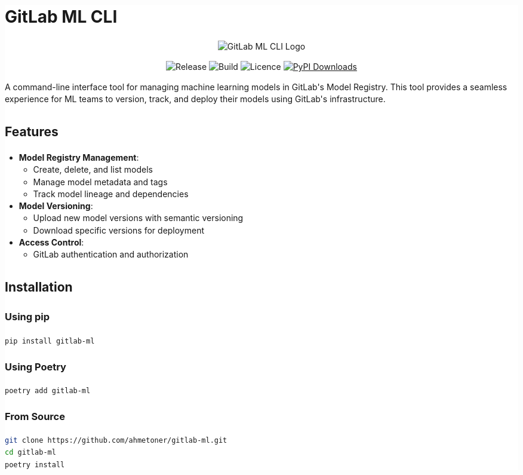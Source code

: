 
# GitLab ML CLI

<div align="center">
  <img src="https://raw.githubusercontent.com/ahmetoner/gitlab-ml/refs/heads/main/docs/assets/images/main.png" alt="GitLab ML CLI Logo" width="600">

![Release](https://img.shields.io/github/v/release/ahmetoner/gitlab-ml.svg)
![Build](https://img.shields.io/github/actions/workflow/status/ahmetoner/gitlab-ml/publish.yml.svg)
![Licence](https://img.shields.io/github/license/ahmetoner/gitlab-ml.svg?MIT)
[![PyPI Downloads](https://static.pepy.tech/badge/gitlab-ml)](https://pepy.tech/projects/gitlab-ml)

</div>

A command-line interface tool for managing machine learning models in GitLab's Model Registry. This tool provides a seamless experience for ML teams to version, track, and deploy their models using GitLab's infrastructure.

## Features

- **Model Registry Management**:
  - Create, delete, and list models
  - Manage model metadata and tags
  - Track model lineage and dependencies
- **Model Versioning**:
  - Upload new model versions with semantic versioning
  - Download specific versions for deployment
- **Access Control**:
  - GitLab authentication and authorization

## Installation

### Using pip

```bash
pip install gitlab-ml
```

### Using Poetry

```bash
poetry add gitlab-ml
```

### From Source

```bash
git clone https://github.com/ahmetoner/gitlab-ml.git
cd gitlab-ml
poetry install
```
